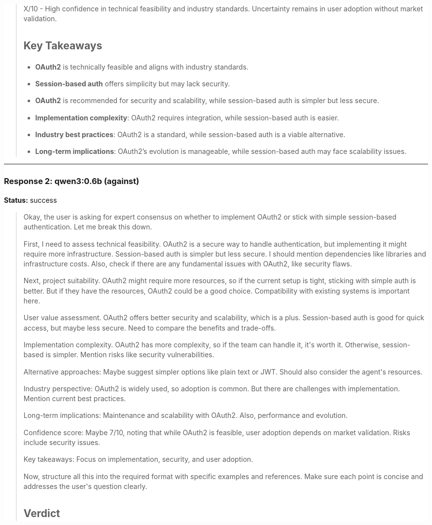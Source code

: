 > X/10 - High confidence in technical feasibility and industry standards. Uncertainty remains in user adoption without market validation.  
> 
> ## Key Takeaways  
> - **OAuth2** is technically feasible and aligns with industry standards.  
> - **Session-based auth** offers simplicity but may lack security.  
> - **OAuth2** is recommended for security and scalability, while session-based auth is simpler but less secure.  
> 
> - **Implementation complexity**: OAuth2 requires integration, while session-based auth is easier.  
> 
> - **Industry best practices**: OAuth2 is a standard, while session-based auth is a viable alternative.  
> 
> - **Long-term implications**: OAuth2’s evolution is manageable, while session-based auth may face scalability issues.

---

### Response 2: qwen3:0.6b (against)
**Status:** success

> <think>
> Okay, the user is asking for expert consensus on whether to implement OAuth2 or stick with simple session-based authentication. Let me break this down.
> 
> First, I need to assess technical feasibility. OAuth2 is a secure way to handle authentication, but implementing it might require more infrastructure. Session-based auth is simpler but less secure. I should mention dependencies like libraries and infrastructure costs. Also, check if there are any fundamental issues with OAuth2, like security flaws.
> 
> Next, project suitability. OAuth2 might require more resources, so if the current setup is tight, sticking with simple auth is better. But if they have the resources, OAuth2 could be a good choice. Compatibility with existing systems is important here.
> 
> User value assessment. OAuth2 offers better security and scalability, which is a plus. Session-based auth is good for quick access, but maybe less secure. Need to compare the benefits and trade-offs.
> 
> Implementation complexity. OAuth2 has more complexity, so if the team can handle it, it's worth it. Otherwise, session-based is simpler. Mention risks like security vulnerabilities.
> 
> Alternative approaches: Maybe suggest simpler options like plain text or JWT. Should also consider the agent's resources.
> 
> Industry perspective: OAuth2 is widely used, so adoption is common. But there are challenges with implementation. Mention current best practices.
> 
> Long-term implications: Maintenance and scalability with OAuth2. Also, performance and evolution.
> 
> Confidence score: Maybe 7/10, noting that while OAuth2 is feasible, user adoption depends on market validation. Risks include security issues.
> 
> Key takeaways: Focus on implementation, security, and user adoption.
> 
> Now, structure all this into the required format with specific examples and references. Make sure each point is concise and addresses the user's question clearly.
> </think>
> 
> ## Verdict  